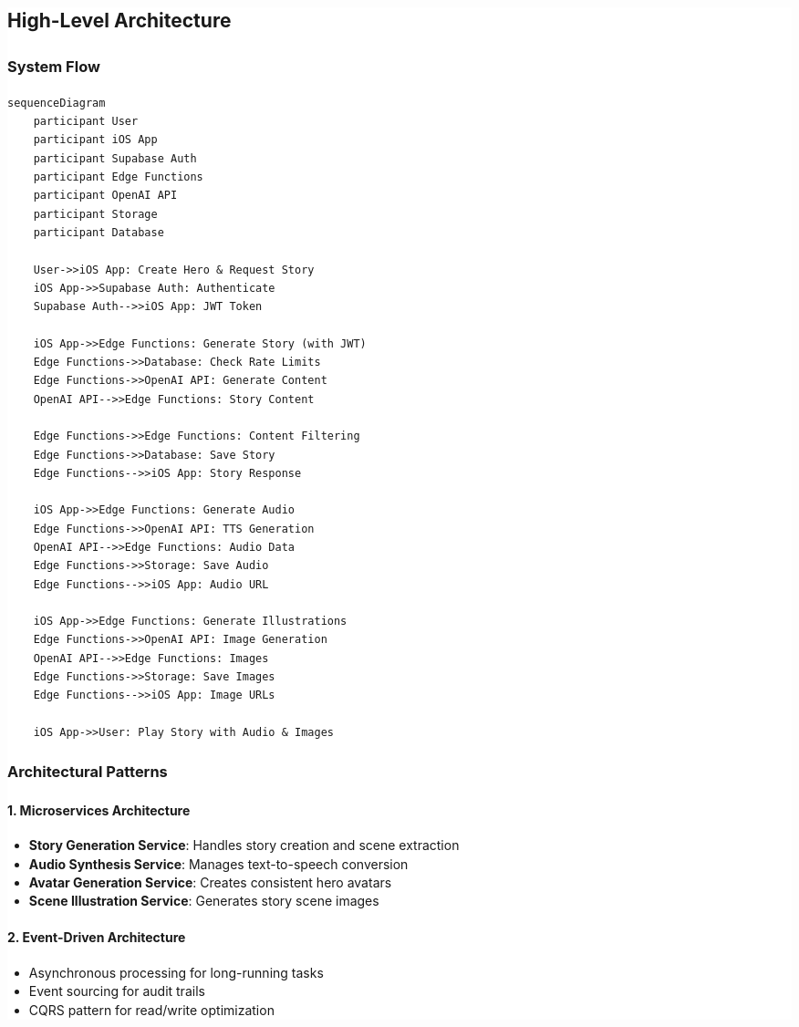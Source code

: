 ## High-Level Architecture

### System Flow

```mermaid
sequenceDiagram
    participant User
    participant iOS App
    participant Supabase Auth
    participant Edge Functions
    participant OpenAI API
    participant Storage
    participant Database

    User->>iOS App: Create Hero & Request Story
    iOS App->>Supabase Auth: Authenticate
    Supabase Auth-->>iOS App: JWT Token

    iOS App->>Edge Functions: Generate Story (with JWT)
    Edge Functions->>Database: Check Rate Limits
    Edge Functions->>OpenAI API: Generate Content
    OpenAI API-->>Edge Functions: Story Content

    Edge Functions->>Edge Functions: Content Filtering
    Edge Functions->>Database: Save Story
    Edge Functions-->>iOS App: Story Response

    iOS App->>Edge Functions: Generate Audio
    Edge Functions->>OpenAI API: TTS Generation
    OpenAI API-->>Edge Functions: Audio Data
    Edge Functions->>Storage: Save Audio
    Edge Functions-->>iOS App: Audio URL

    iOS App->>Edge Functions: Generate Illustrations
    Edge Functions->>OpenAI API: Image Generation
    OpenAI API-->>Edge Functions: Images
    Edge Functions->>Storage: Save Images
    Edge Functions-->>iOS App: Image URLs

    iOS App->>User: Play Story with Audio & Images
```

### Architectural Patterns

#### 1. Microservices Architecture
- **Story Generation Service**: Handles story creation and scene extraction
- **Audio Synthesis Service**: Manages text-to-speech conversion
- **Avatar Generation Service**: Creates consistent hero avatars
- **Scene Illustration Service**: Generates story scene images

#### 2. Event-Driven Architecture
- Asynchronous processing for long-running tasks
- Event sourcing for audit trails
- CQRS pattern for read/write optimization
